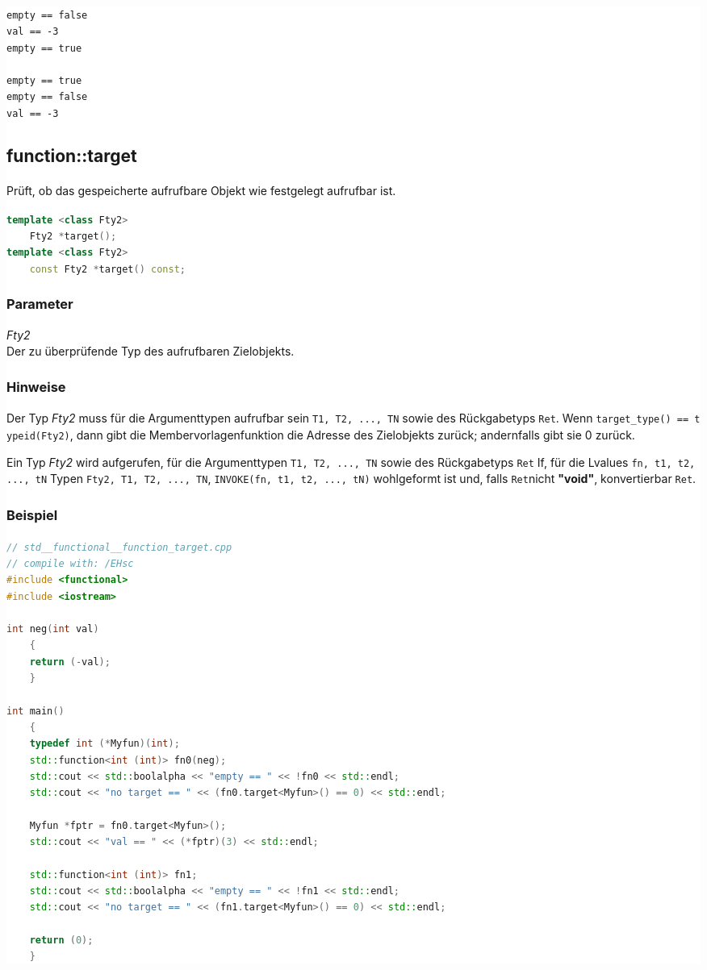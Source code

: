 ```Output
empty == false
val == -3
empty == true

empty == true
empty == false
val == -3
```

## <a name="target"></a> function::target

Prüft, ob das gespeicherte aufrufbare Objekt wie festgelegt aufrufbar ist.

```cpp
template <class Fty2>
    Fty2 *target();
template <class Fty2>
    const Fty2 *target() const;
```

### <a name="parameters"></a>Parameter

*Fty2*<br/>
Der zu überprüfende Typ des aufrufbaren Zielobjekts.

### <a name="remarks"></a>Hinweise

Der Typ *Fty2* muss für die Argumenttypen aufrufbar sein `T1, T2, ..., TN` sowie des Rückgabetyps `Ret`. Wenn `target_type() == typeid(Fty2)`, dann gibt die Membervorlagenfunktion die Adresse des Zielobjekts zurück; andernfalls gibt sie 0 zurück.

Ein Typ *Fty2* wird aufgerufen, für die Argumenttypen `T1, T2, ..., TN` sowie des Rückgabetyps `Ret` If, für die Lvalues `fn, t1, t2, ..., tN` Typen `Fty2, T1, T2, ..., TN`, `INVOKE(fn, t1, t2, ..., tN)` wohlgeformt ist und, falls `Ret`nicht **"void"**, konvertierbar `Ret`.

### <a name="example"></a>Beispiel

```cpp
// std__functional__function_target.cpp
// compile with: /EHsc
#include <functional>
#include <iostream>

int neg(int val)
    {
    return (-val);
    }

int main()
    {
    typedef int (*Myfun)(int);
    std::function<int (int)> fn0(neg);
    std::cout << std::boolalpha << "empty == " << !fn0 << std::endl;
    std::cout << "no target == " << (fn0.target<Myfun>() == 0) << std::endl;

    Myfun *fptr = fn0.target<Myfun>();
    std::cout << "val == " << (*fptr)(3) << std::endl;

    std::function<int (int)> fn1;
    std::cout << std::boolalpha << "empty == " << !fn1 << std::endl;
    std::cout << "no target == " << (fn1.target<Myfun>() == 0) << std::endl;

    return (0);
    }
```